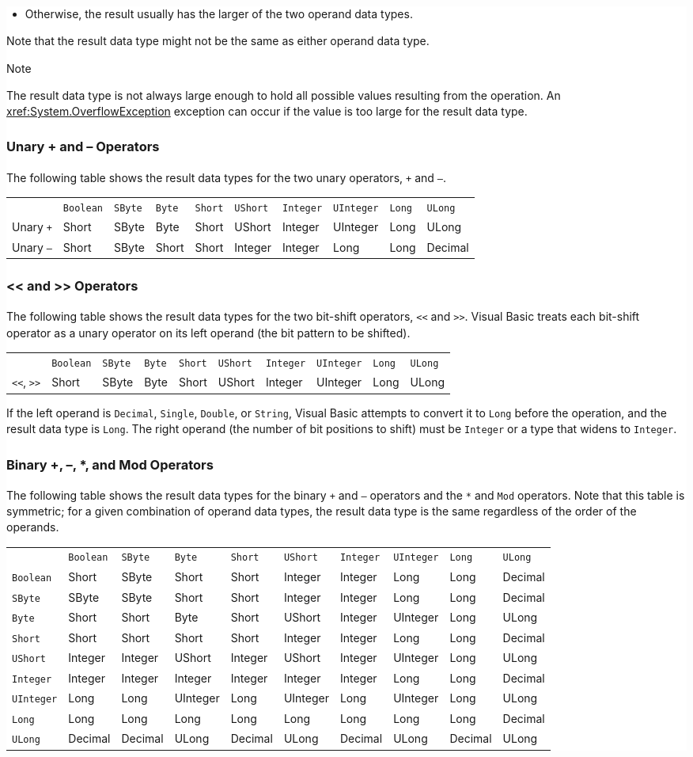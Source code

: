 - Otherwise, the result usually has the larger of the two operand data types.  

 Note that the result data type might not be the same as either operand data type.  

> [!NOTE]
>  The result data type is not always large enough to hold all possible values resulting from the operation. An <xref:System.OverflowException> exception can occur if the value is too large for the result data type.  

### Unary + and – Operators  
 The following table shows the result data types for the two unary operators, `+` and `–`.  


|||||||||||  
|---|---|---|---|---|---|---|---|---|---|  
||`Boolean`|`SByte`|`Byte`|`Short`|`UShort`|`Integer`|`UInteger`|`Long`|`ULong`|  
|Unary `+`|Short|SByte|Byte|Short|UShort|Integer|UInteger|Long|ULong|  
|Unary `–`|Short|SByte|Short|Short|Integer|Integer|Long|Long|Decimal|  

### <\< and >> Operators  
 The following table shows the result data types for the two bit-shift operators, `<<` and `>>`. Visual Basic treats each bit-shift operator as a unary operator on its left operand (the bit pattern to be shifted).  


|||||||||||  
|---|---|---|---|---|---|---|---|---|---|  
||`Boolean`|`SByte`|`Byte`|`Short`|`UShort`|`Integer`|`UInteger`|`Long`|`ULong`|  
|`<<`, `>>`|Short|SByte|Byte|Short|UShort|Integer|UInteger|Long|ULong|  

 If the left operand is `Decimal`, `Single`, `Double`, or `String`, Visual Basic attempts to convert it to `Long` before the operation, and the result data type is `Long`. The right operand (the number of bit positions to shift) must be `Integer` or a type that widens to `Integer`.  

### Binary +, –, *, and Mod Operators  
 The following table shows the result data types for the binary `+` and `–` operators and the `*` and `Mod` operators. Note that this table is symmetric; for a given combination of operand data types, the result data type is the same regardless of the order of the operands.  


|||||||||||  
|---|---|---|---|---|---|---|---|---|---|  
||`Boolean`|`SByte`|`Byte`|`Short`|`UShort`|`Integer`|`UInteger`|`Long`|`ULong`|  
|`Boolean`|Short|SByte|Short|Short|Integer|Integer|Long|Long|Decimal|  
|`SByte`|SByte|SByte|Short|Short|Integer|Integer|Long|Long|Decimal|  
|`Byte`|Short|Short|Byte|Short|UShort|Integer|UInteger|Long|ULong|  
|`Short`|Short|Short|Short|Short|Integer|Integer|Long|Long|Decimal|  
|`UShort`|Integer|Integer|UShort|Integer|UShort|Integer|UInteger|Long|ULong|  
|`Integer`|Integer|Integer|Integer|Integer|Integer|Integer|Long|Long|Decimal|  
|`UInteger`|Long|Long|UInteger|Long|UInteger|Long|UInteger|Long|ULong|  
|`Long`|Long|Long|Long|Long|Long|Long|Long|Long|Decimal|  
|`ULong`|Decimal|Decimal|ULong|Decimal|ULong|Decimal|ULong|Decimal|ULong|  
